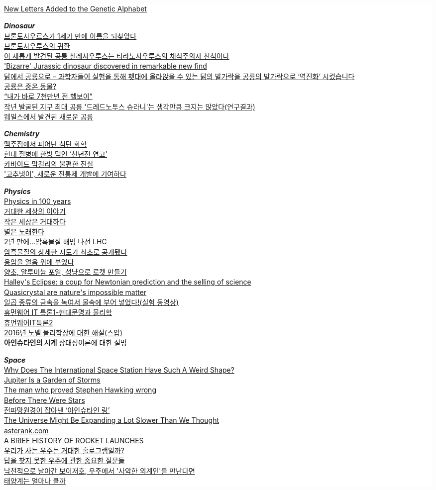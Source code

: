 [New Letters Added to the Genetic Alphabet](https://www.quantamagazine.org/20150710-genetic-alphabet/) <br>

***Dinosaur*** <br>
[브론토사우르스가 1세기 만에 이름을 되찾았다](http://www.huffingtonpost.kr/2015/04/08/story_n_7022924.html) <br>
[브론토사우루스의 귀환](http://slownews.kr/39815) <br>
[이 새롭게 발견된 공룡 칠레사우루스는 티라노사우루스의 채식주의자 친척이다](http://www.huffingtonpost.kr/2015/04/28/story_n_7157932.html) <br>
['Bizarre' Jurassic dinosaur discovered in remarkable new find](http://www.theguardian.com/science/2015/apr/27/bizarre-jurassic-dinosaur-chilesaurus-diegosuarezi-discovered-in-remarkable-new-find) <br>
[닭에서 공룡으로 – 과학자들이 실험을 통해 횃대에 올라앉을 수 있는 닭의 발가락을 공룡의 발가락으로 ‘역진화’ 시켰습니다](http://newspeppermint.com/2015/05/26/perching-toe/) <br>
[공룡은 중온 동물?](http://ppss.kr/archives/47591) <br>
[“내가 바로 7천만년 전 헬보이”](http://techholic.co.kr/archives/34594) <br>
[작년 발굴된 지구 최대 공룡 '드레드노투스 슈라니'는 생각만큼 크지는 않았다(연구결과)](http://www.huffingtonpost.kr/2015/06/12/story_n_7567062.html) <br>
[웨일스에서 발견된 새로운 공룡](http://newspeppermint.com/2015/06/11/wales-theropod/) <br>

***Chemistry*** <br>
[맥주집에서 피어난 첨단 화학](http://ppss.kr/archives/38339) <br>
[현대 질병에 한방 먹인 ‘천년전 연고’](http://techholic.co.kr/archives/31357) <br>
[카바이드 막걸리의 불편한 진실](http://ppss.kr/archives/40821) <br>
['고추냉이', 새로운 진통제 개발에 기여하다](http://www.huffingtonpost.kr/2015/04/13/story_n_7052912.html) <br>

***Physics*** <br>
[Physics in 100 years](http://arxiv.org/abs/1503.07735) <br>
[거대한 세상의 이야기](http://www.huffingtonpost.kr/jongwoo-won/story_b_6774012.html) <br>
[작은 세상은 거대하다](http://www.huffingtonpost.kr/jongwoo-won/story_b_6945208.html) <br>
[별은 노래한다](http://techholic.co.kr/archives/31601) <br>
[2년 만에…암흑물질 해명 나선 LHC](http://techholic.co.kr/archives/31719) <br>
[암흑물질의 상세한 지도가 최초로 공개됐다](http://www.huffingtonpost.kr/2015/04/23/story_n_7123840.html) <br>
[용암을 얼음 위에 부었다](http://www.huffingtonpost.kr/2015/03/31/story_n_6973760.html) <br>
[양초, 알루미늄 포일, 성냥으로 로켓 만들기](http://www.huffingtonpost.kr/2015/04/07/story_n_7016704.html) <br>
[Halley's Eclipse: a coup for Newtonian prediction and the selling of science](http://www.theguardian.com/science/the-h-word/2015/may/03/halleys-eclipse-newtonian-selling-science-history) <br>
[Quasicrystal are nature's impossible matter](http://motherboard.vice.com/read/quasicrystals-are-natures-impossible-matter) <br>
[일곱 종류의 금속을 녹여서 물속에 부어 넣었다!(실험 동영상)](http://www.huffingtonpost.kr/2015/06/18/story_n_7608728.html) <br>
[휴먼웨어 IT 특론1-현대문명과 물리학](http://www.kocw.net/home/search/kemView.do?kemId=1096984) <br>
[휴먼웨어IT특론2](http://www.kocw.net/home/search/kemView.do?kemId=1103473) <br>
[2016년 노벨 물리학상에 대한 해설(스압)](http://mlbpark.donga.com/mlbpark/b.php?m=user&p=1&b=bullpen2&id=6260231&select=title&query=&user=weich719&reply=) <br>
[**아인슈타인의 시계**](http://liveinguitar.blog.me/110036749036) 상대성이론에 대한 설명 <br>

***Space*** <br>
[Why Does The International Space Station Have Such A Weird Shape?](http://gizmodo.com/why-does-the-international-space-station-have-such-a-we-1692193163) <br>
[Jupiter Is a Garden of Storms](http://nautil.us/issue/22/slow/jupiter-is-a-garden-of-storms) <br>
[The man who proved Stephen Hawking wrong](http://www.telegraph.co.uk/culture/books/10654762/The-man-who-proved-Stephen-Hawking-wrong.html) <br>
[Before There Were Stars](http://nautil.us/issue/22/slow/before-there-were-stars-rp) <br>
[전파망원경이 잡아낸 ‘아인슈타인 링’](http://techholic.co.kr/archives/31941) <br>
[The Universe Might Be Expanding a Lot Slower Than We Thought](http://motherboard.vice.com/read/the-universe-might-be-expanding-a-lot-slower-than-we-thought) <br>
[asterank.com](http://www.asterank.com/) <br>
[A BRIEF HISTORY OF ROCKET LAUNCHES](http://nattybumppo.github.io/rocket-launch-history/) <br>
[우리가 사는 우주는 거대한 홀로그램일까?](http://www.huffingtonpost.kr/2015/05/11/story_n_7254652.html) <br>
[답을 찾지 못한 우주에 관한 중요한 질문들](http://www.huffingtonpost.kr/lawrence-m-krauss/story_b_7339556.html) <br>
[낙천적으로 날아간 보이저호, 우주에서 '사악한 외계인'을 만난다면](http://www.huffingtonpost.kr/2015/05/24/story_n_7429684.html) <br>
[태양계는 얼마나 클까](http://techholic.co.kr/archives/32443)
